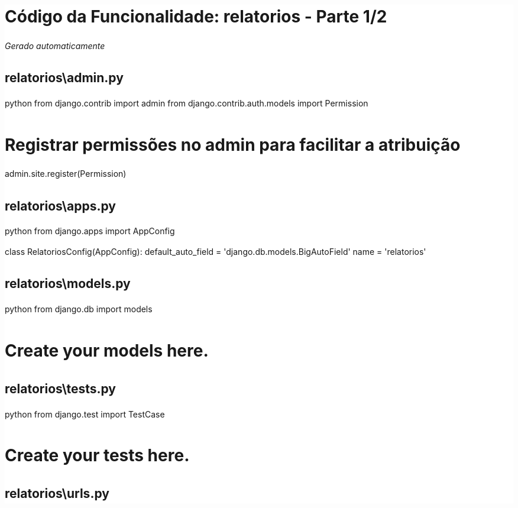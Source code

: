 # Código da Funcionalidade: relatorios - Parte 1/2
*Gerado automaticamente*



## relatorios\admin.py

python
from django.contrib import admin
from django.contrib.auth.models import Permission

# Registrar permissões no admin para facilitar a atribuição
admin.site.register(Permission)





## relatorios\apps.py

python
from django.apps import AppConfig


class RelatoriosConfig(AppConfig):
    default_auto_field = 'django.db.models.BigAutoField'
    name = 'relatorios'





## relatorios\models.py

python
from django.db import models

# Create your models here.





## relatorios\tests.py

python
from django.test import TestCase

# Create your tests here.





## relatorios\urls.py
